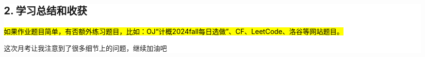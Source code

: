 


## 2. 学习总结和收获

<mark>如果作业题目简单，有否额外练习题目，比如：OJ“计概2024fall每日选做”、CF、LeetCode、洛谷等网站题目。</mark>

这次月考让我注意到了很多细节上的问题，继续加油吧



